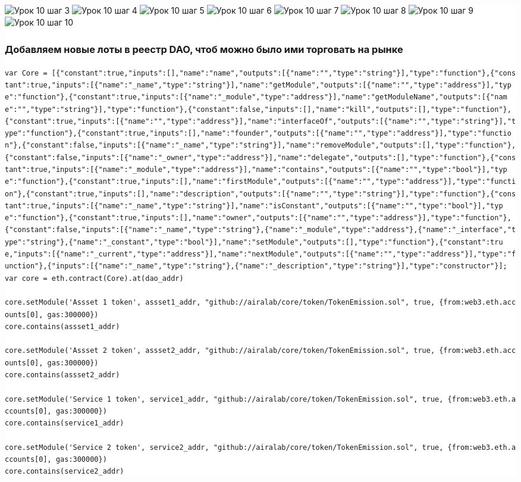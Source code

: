 ![Урок 10 шаг 3](https://raw.githubusercontent.com/airalab/learning-center/master/img/103.png)
![Урок 10 шаг 4](https://raw.githubusercontent.com/airalab/learning-center/master/img/104.png)
![Урок 10 шаг 5](https://raw.githubusercontent.com/airalab/learning-center/master/img/105.png)
![Урок 10 шаг 6](https://raw.githubusercontent.com/airalab/learning-center/master/img/106.png)
![Урок 10 шаг 7](https://raw.githubusercontent.com/airalab/learning-center/master/img/107.png)
![Урок 10 шаг 8](https://raw.githubusercontent.com/airalab/learning-center/master/img/108.png)
![Урок 10 шаг 9](https://raw.githubusercontent.com/airalab/learning-center/master/img/109.png)
![Урок 10 шаг 10](https://raw.githubusercontent.com/airalab/learning-center/master/img/1010.png)

### Добавляем новые лоты в реестр DAO, чтоб можно было ими торговать на рынке

```
var Core = [{"constant":true,"inputs":[],"name":"name","outputs":[{"name":"","type":"string"}],"type":"function"},{"constant":true,"inputs":[{"name":"_name","type":"string"}],"name":"getModule","outputs":[{"name":"","type":"address"}],"type":"function"},{"constant":true,"inputs":[{"name":"_module","type":"address"}],"name":"getModuleName","outputs":[{"name":"","type":"string"}],"type":"function"},{"constant":false,"inputs":[],"name":"kill","outputs":[],"type":"function"},{"constant":true,"inputs":[{"name":"","type":"address"}],"name":"interfaceOf","outputs":[{"name":"","type":"string"}],"type":"function"},{"constant":true,"inputs":[],"name":"founder","outputs":[{"name":"","type":"address"}],"type":"function"},{"constant":false,"inputs":[{"name":"_name","type":"string"}],"name":"removeModule","outputs":[],"type":"function"},{"constant":false,"inputs":[{"name":"_owner","type":"address"}],"name":"delegate","outputs":[],"type":"function"},{"constant":true,"inputs":[{"name":"_module","type":"address"}],"name":"contains","outputs":[{"name":"","type":"bool"}],"type":"function"},{"constant":true,"inputs":[],"name":"firstModule","outputs":[{"name":"","type":"address"}],"type":"function"},{"constant":true,"inputs":[],"name":"description","outputs":[{"name":"","type":"string"}],"type":"function"},{"constant":true,"inputs":[{"name":"_name","type":"string"}],"name":"isConstant","outputs":[{"name":"","type":"bool"}],"type":"function"},{"constant":true,"inputs":[],"name":"owner","outputs":[{"name":"","type":"address"}],"type":"function"},{"constant":false,"inputs":[{"name":"_name","type":"string"},{"name":"_module","type":"address"},{"name":"_interface","type":"string"},{"name":"_constant","type":"bool"}],"name":"setModule","outputs":[],"type":"function"},{"constant":true,"inputs":[{"name":"_current","type":"address"}],"name":"nextModule","outputs":[{"name":"","type":"address"}],"type":"function"},{"inputs":[{"name":"_name","type":"string"},{"name":"_description","type":"string"}],"type":"constructor"}];
var core = eth.contract(Core).at(dao_addr)

core.setModule('Assset 1 token', assset1_addr, "github://airalab/core/token/TokenEmission.sol", true, {from:web3.eth.accounts[0], gas:300000})
core.contains(assset1_addr)

core.setModule('Assset 2 token', assset2_addr, "github://airalab/core/token/TokenEmission.sol", true, {from:web3.eth.accounts[0], gas:300000})
core.contains(assset2_addr)

core.setModule('Service 1 token', service1_addr, "github://airalab/core/token/TokenEmission.sol", true, {from:web3.eth.accounts[0], gas:300000})
core.contains(service1_addr)

core.setModule('Service 2 token', service2_addr, "github://airalab/core/token/TokenEmission.sol", true, {from:web3.eth.accounts[0], gas:300000})
core.contains(service2_addr)
```
